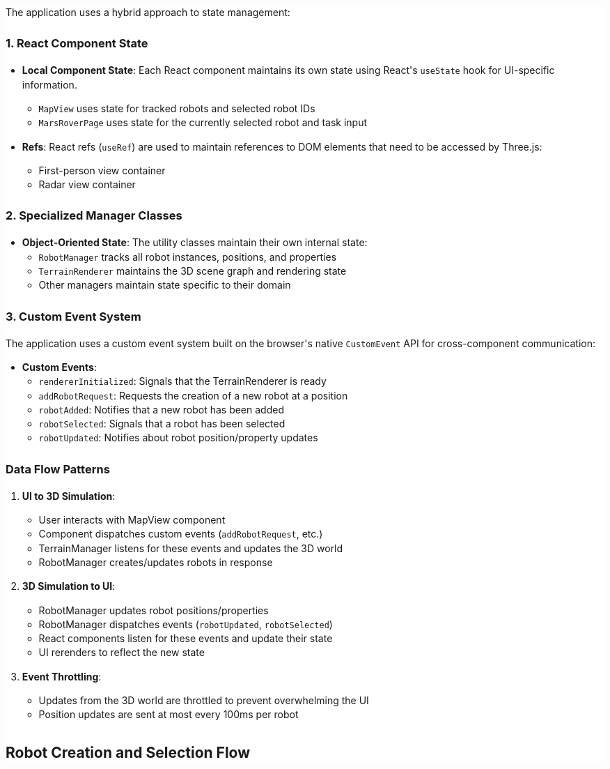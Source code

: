 The application uses a hybrid approach to state management:

### 1. React Component State

- **Local Component State**: Each React component maintains its own state using React's `useState` hook for UI-specific information.
  - `MapView` uses state for tracked robots and selected robot IDs
  - `MarsRoverPage` uses state for the currently selected robot and task input

- **Refs**: React refs (`useRef`) are used to maintain references to DOM elements that need to be accessed by Three.js:
  - First-person view container
  - Radar view container

### 2. Specialized Manager Classes

- **Object-Oriented State**: The utility classes maintain their own internal state:
  - `RobotManager` tracks all robot instances, positions, and properties
  - `TerrainRenderer` maintains the 3D scene graph and rendering state
  - Other managers maintain state specific to their domain

### 3. Custom Event System

The application uses a custom event system built on the browser's native `CustomEvent` API for cross-component communication:

- **Custom Events**:
  - `rendererInitialized`: Signals that the TerrainRenderer is ready
  - `addRobotRequest`: Requests the creation of a new robot at a position
  - `robotAdded`: Notifies that a new robot has been added
  - `robotSelected`: Signals that a robot has been selected
  - `robotUpdated`: Notifies about robot position/property updates

### Data Flow Patterns

1. **UI to 3D Simulation**:
   - User interacts with MapView component
   - Component dispatches custom events (`addRobotRequest`, etc.)
   - TerrainManager listens for these events and updates the 3D world
   - RobotManager creates/updates robots in response

2. **3D Simulation to UI**:
   - RobotManager updates robot positions/properties
   - RobotManager dispatches events (`robotUpdated`, `robotSelected`)
   - React components listen for these events and update their state
   - UI rerenders to reflect the new state

3. **Event Throttling**:
   - Updates from the 3D world are throttled to prevent overwhelming the UI
   - Position updates are sent at most every 100ms per robot

## Robot Creation and Selection Flow

